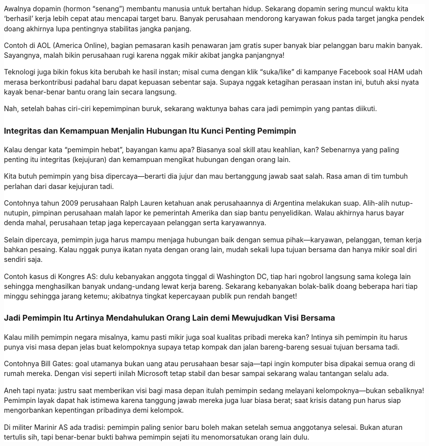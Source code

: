 Awalnya dopamin (hormon “senang”) membantu manusia untuk bertahan hidup. Sekarang dopamin sering muncul waktu kita ‘berhasil’ kerja lebih cepat atau mencapai target baru. Banyak perusahaan mendorong karyawan fokus pada target jangka pendek doang akhirnya lupa pentingnya stabilitas jangka panjang.

Contoh di AOL (America Online), bagian pemasaran kasih penawaran jam gratis super banyak biar pelanggan baru makin banyak. Sayangnya, malah bikin perusahaan rugi karena nggak mikir akibat jangka panjangnya!

Teknologi juga bikin fokus kita berubah ke hasil instan; misal cuma dengan klik “suka/like” di kampanye Facebook soal HAM udah merasa berkontribusi padahal baru dapat kepuasan sebentar saja. Supaya nggak ketagihan perasaan instan ini, butuh aksi nyata kayak benar-benar bantu orang lain secara langsung.

Nah, setelah bahas ciri-ciri kepemimpinan buruk, sekarang waktunya bahas cara jadi pemimpin yang pantas diikuti.

### Integritas dan Kemampuan Menjalin Hubungan Itu Kunci Penting Pemimpin
Kalau dengar kata “pemimpin hebat”, bayangan kamu apa? Biasanya soal skill atau keahlian, kan? Sebenarnya yang paling penting itu integritas (kejujuran) dan kemampuan mengikat hubungan dengan orang lain.

Kita butuh pemimpin yang bisa dipercaya—berarti dia jujur dan mau bertanggung jawab saat salah. Rasa aman di tim tumbuh perlahan dari dasar kejujuran tadi.

Contohnya tahun 2009 perusahaan Ralph Lauren ketahuan anak perusahaannya di Argentina melakukan suap. Alih-alih nutup-nutupin, pimpinan perusahaan malah lapor ke pemerintah Amerika dan siap bantu penyelidikan. Walau akhirnya harus bayar denda mahal, perusahaan tetap jaga kepercayaan pelanggan serta karyawannya.

Selain dipercaya, pemimpin juga harus mampu menjaga hubungan baik dengan semua pihak—karyawan, pelanggan, teman kerja bahkan pesaing. Kalau nggak punya ikatan nyata dengan orang lain, mudah sekali lupa tujuan bersama dan hanya mikir soal diri sendiri saja.

Contoh kasus di Kongres AS: dulu kebanyakan anggota tinggal di Washington DC, tiap hari ngobrol langsung sama kolega lain sehingga menghasilkan banyak undang-undang lewat kerja bareng. Sekarang kebanyakan bolak-balik doang beberapa hari tiap minggu sehingga jarang ketemu; akibatnya tingkat kepercayaan publik pun rendah banget!

### Jadi Pemimpin Itu Artinya Mendahulukan Orang Lain demi Mewujudkan Visi Bersama
Kalau milih pemimpin negara misalnya, kamu pasti mikir juga soal kualitas pribadi mereka kan? Intinya sih pemimpin itu harus punya visi masa depan jelas buat kelompoknya supaya tetap kompak dan jalan bareng-bareng sesuai tujuan bersama tadi.

Contohnya Bill Gates: goal utamanya bukan uang atau perusahaan besar saja—tapi ingin komputer bisa dipakai semua orang di rumah mereka. Dengan visi seperti inilah Microsoft tetap stabil dan besar sampai sekarang walau tantangan selalu ada.

Aneh tapi nyata: justru saat memberikan visi bagi masa depan itulah pemimpin sedang melayani kelompoknya—bukan sebaliknya! Pemimpin layak dapat hak istimewa karena tanggung jawab mereka juga luar biasa berat; saat krisis datang pun harus siap mengorbankan kepentingan pribadinya demi kelompok.

Di militer Marinir AS ada tradisi: pemimpin paling senior baru boleh makan setelah semua anggotanya selesai. Bukan aturan tertulis sih, tapi benar-benar bukti bahwa pemimpin sejati itu menomorsatukan orang lain dulu.
